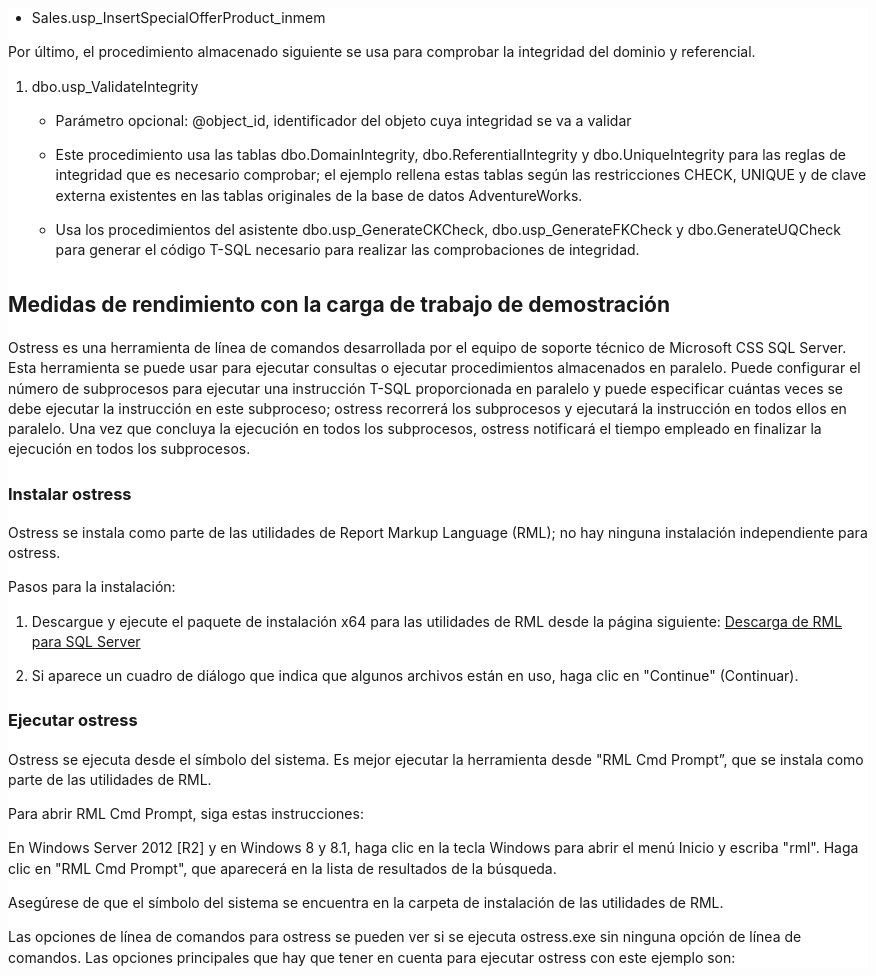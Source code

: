-   Sales.usp_InsertSpecialOfferProduct_inmem  
  
 Por último, el procedimiento almacenado siguiente se usa para comprobar la integridad del dominio y referencial.  
  
1.  dbo.usp_ValidateIntegrity  
  
    -   Parámetro opcional: @object_id, identificador del objeto cuya integridad se va a validar  
  
    -   Este procedimiento usa las tablas dbo.DomainIntegrity, dbo.ReferentialIntegrity y dbo.UniqueIntegrity para las reglas de integridad que es necesario comprobar; el ejemplo rellena estas tablas según las restricciones CHECK, UNIQUE y de clave externa existentes en las tablas originales de la base de datos AdventureWorks.  
  
    -   Usa los procedimientos del asistente dbo.usp_GenerateCKCheck, dbo.usp_GenerateFKCheck y dbo.GenerateUQCheck para generar el código T-SQL necesario para realizar las comprobaciones de integridad.  
  
##  <a name="performance-measurements-using-the-demo-workload"></a><a name="PerformanceMeasurementsusingtheDemoWorkload"></a> Medidas de rendimiento con la carga de trabajo de demostración  
 Ostress es una herramienta de línea de comandos desarrollada por el equipo de soporte técnico de Microsoft CSS SQL Server. Esta herramienta se puede usar para ejecutar consultas o ejecutar procedimientos almacenados en paralelo. Puede configurar el número de subprocesos para ejecutar una instrucción T-SQL proporcionada en paralelo y puede especificar cuántas veces se debe ejecutar la instrucción en este subproceso; ostress recorrerá los subprocesos y ejecutará la instrucción en todos ellos en paralelo. Una vez que concluya la ejecución en todos los subprocesos, ostress notificará el tiempo empleado en finalizar la ejecución en todos los subprocesos.  
  
### <a name="installing-ostress"></a>Instalar ostress  
 Ostress se instala como parte de las utilidades de Report Markup Language (RML); no hay ninguna instalación independiente para ostress.  
  
 Pasos para la instalación:  
  
1.  Descargue y ejecute el paquete de instalación x64 para las utilidades de RML desde la página siguiente: [Descarga de RML para SQL Server](https://www.microsoft.com/download/details.aspx?id=4511)

2.  Si aparece un cuadro de diálogo que indica que algunos archivos están en uso, haga clic en "Continue" (Continuar).  
  
### <a name="running-ostress"></a>Ejecutar ostress  
 Ostress se ejecuta desde el símbolo del sistema. Es mejor ejecutar la herramienta desde "RML Cmd Prompt”, que se instala como parte de las utilidades de RML.  
  
 Para abrir RML Cmd Prompt, siga estas instrucciones:  
  
 En Windows Server 2012 [R2] y en Windows 8 y 8.1, haga clic en la tecla Windows para abrir el menú Inicio y escriba "rml". Haga clic en "RML Cmd Prompt", que aparecerá en la lista de resultados de la búsqueda.  
  
 Asegúrese de que el símbolo del sistema se encuentra en la carpeta de instalación de las utilidades de RML.  
  
 Las opciones de línea de comandos para ostress se pueden ver si se ejecuta ostress.exe sin ninguna opción de línea de comandos. Las opciones principales que hay que tener en cuenta para ejecutar ostress con este ejemplo son:  
  
